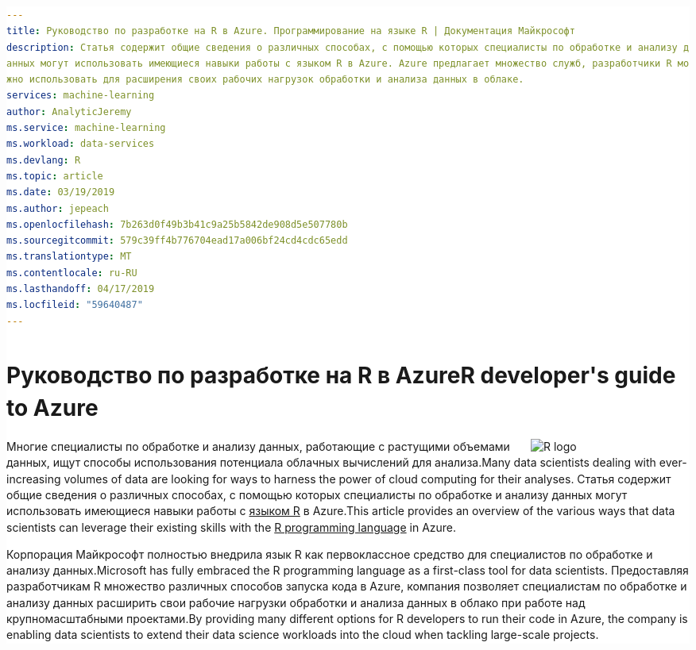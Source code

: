 ```yaml
---
title: Руководство по разработке на R в Azure. Программирование на языке R | Документация Майкрософт
description: Статья содержит общие сведения о различных способах, с помощью которых специалисты по обработке и анализу данных могут использовать имеющиеся навыки работы с языком R в Azure. Azure предлагает множество служб, разработчики R можно использовать для расширения своих рабочих нагрузок обработки и анализа данных в облаке.
services: machine-learning
author: AnalyticJeremy
ms.service: machine-learning
ms.workload: data-services
ms.devlang: R
ms.topic: article
ms.date: 03/19/2019
ms.author: jepeach
ms.openlocfilehash: 7b263d0f49b3b41c9a25b5842de908d5e507780b
ms.sourcegitcommit: 579c39ff4b776704ead17a006bf24cd4cdc65edd
ms.translationtype: MT
ms.contentlocale: ru-RU
ms.lasthandoff: 04/17/2019
ms.locfileid: "59640487"
---
```

# <a name="r-developers-guide-to-azure"></a><span data-ttu-id="3a753-104">Руководство по разработке на R в Azure</span><span class="sxs-lookup"><span data-stu-id="3a753-104">R developer's guide to Azure</span></span>

<img src="../images/logo_r.svg" alt="R logo" align="right" width="200" />

<span data-ttu-id="3a753-105">Многие специалисты по обработке и анализу данных, работающие с растущими объемами данных, ищут способы использования потенциала облачных вычислений для анализа.</span><span class="sxs-lookup"><span data-stu-id="3a753-105">Many data scientists dealing with ever-increasing volumes of data are looking for ways to harness the power of cloud computing for their analyses.</span></span>  <span data-ttu-id="3a753-106">Статья содержит общие сведения о различных способах, с помощью которых специалисты по обработке и анализу данных могут использовать имеющиеся навыки работы с [языком R](https://www.r-project.org) в Azure.</span><span class="sxs-lookup"><span data-stu-id="3a753-106">This article provides an overview of the various ways that data scientists can leverage their existing skills with the [R programming language](https://www.r-project.org) in Azure.</span></span>

<span data-ttu-id="3a753-107">Корпорация Майкрософт полностью внедрила язык R как первоклассное средство для специалистов по обработке и анализу данных.</span><span class="sxs-lookup"><span data-stu-id="3a753-107">Microsoft has fully embraced the R programming language as a first-class tool for data scientists.</span></span>  <span data-ttu-id="3a753-108">Предоставляя разработчикам R множество различных способов запуска кода в Azure, компания позволяет специалистам по обработке и анализу данных расширить свои рабочие нагрузки обработки и анализа данных в облако при работе над крупномасштабными проектами.</span><span class="sxs-lookup"><span data-stu-id="3a753-108">By providing many different options for R developers to run their code in Azure, the company is enabling data scientists to extend their data science workloads into the cloud when tackling large-scale projects.</span></span>
